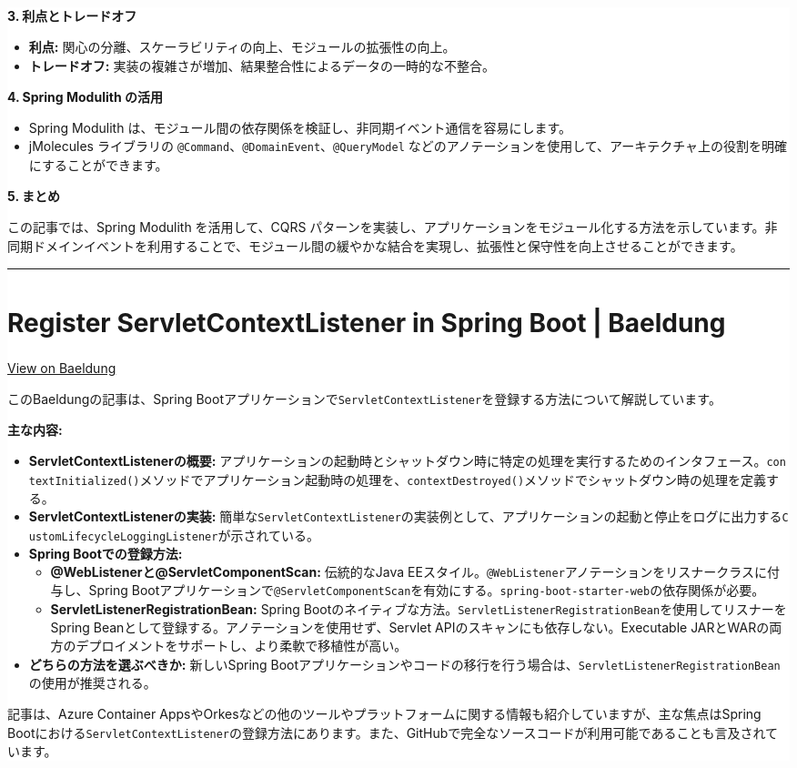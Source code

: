 **3. 利点とトレードオフ**

*   **利点:** 関心の分離、スケーラビリティの向上、モジュールの拡張性の向上。
*   **トレードオフ:** 実装の複雑さが増加、結果整合性によるデータの一時的な不整合。

**4. Spring Modulith の活用**

*   Spring Modulith は、モジュール間の依存関係を検証し、非同期イベント通信を容易にします。
*   jMolecules ライブラリの `@Command`、`@DomainEvent`、`@QueryModel` などのアノテーションを使用して、アーキテクチャ上の役割を明確にすることができます。

**5. まとめ**

この記事では、Spring Modulith を活用して、CQRS パターンを実装し、アプリケーションをモジュール化する方法を示しています。非同期ドメインイベントを利用することで、モジュール間の緩やかな結合を実現し、拡張性と保守性を向上させることができます。

---
# Register ServletContextListener in Spring Boot | Baeldung

[View on Baeldung](https://feeds.feedblitz.com/~/923263274/0/baeldung~Register-ServletContextListener-in-Spring-Boot)

このBaeldungの記事は、Spring Bootアプリケーションで`ServletContextListener`を登録する方法について解説しています。

**主な内容:**

*   **ServletContextListenerの概要:**  アプリケーションの起動時とシャットダウン時に特定の処理を実行するためのインタフェース。`contextInitialized()`メソッドでアプリケーション起動時の処理を、`contextDestroyed()`メソッドでシャットダウン時の処理を定義する。
*   **ServletContextListenerの実装:**  簡単な`ServletContextListener`の実装例として、アプリケーションの起動と停止をログに出力する`CustomLifecycleLoggingListener`が示されている。
*   **Spring Bootでの登録方法:**
    *   **@WebListenerと@ServletComponentScan:** 伝統的なJava EEスタイル。`@WebListener`アノテーションをリスナークラスに付与し、Spring Bootアプリケーションで`@ServletComponentScan`を有効にする。`spring-boot-starter-web`の依存関係が必要。
    *   **ServletListenerRegistrationBean:**  Spring Bootのネイティブな方法。`ServletListenerRegistrationBean`を使用してリスナーをSpring Beanとして登録する。アノテーションを使用せず、Servlet APIのスキャンにも依存しない。Executable JARとWARの両方のデプロイメントをサポートし、より柔軟で移植性が高い。
*   **どちらの方法を選ぶべきか:**  新しいSpring Bootアプリケーションやコードの移行を行う場合は、`ServletListenerRegistrationBean`の使用が推奨される。

記事は、Azure Container AppsやOrkesなどの他のツールやプラットフォームに関する情報も紹介していますが、主な焦点はSpring Bootにおける`ServletContextListener`の登録方法にあります。また、GitHubで完全なソースコードが利用可能であることも言及されています。
